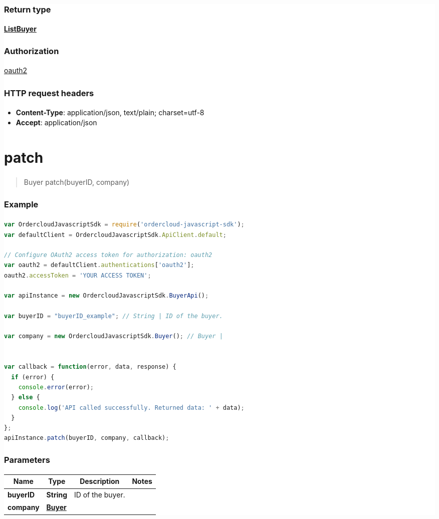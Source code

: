 ### Return type

[**ListBuyer**](ListBuyer.md)

### Authorization

[oauth2](../README.md#oauth2)

### HTTP request headers

 - **Content-Type**: application/json, text/plain; charset=utf-8
 - **Accept**: application/json

<a name="patch"></a>
# **patch**
> Buyer patch(buyerID, company)



### Example
```javascript
var OrdercloudJavascriptSdk = require('ordercloud-javascript-sdk');
var defaultClient = OrdercloudJavascriptSdk.ApiClient.default;

// Configure OAuth2 access token for authorization: oauth2
var oauth2 = defaultClient.authentications['oauth2'];
oauth2.accessToken = 'YOUR ACCESS TOKEN';

var apiInstance = new OrdercloudJavascriptSdk.BuyerApi();

var buyerID = "buyerID_example"; // String | ID of the buyer.

var company = new OrdercloudJavascriptSdk.Buyer(); // Buyer | 


var callback = function(error, data, response) {
  if (error) {
    console.error(error);
  } else {
    console.log('API called successfully. Returned data: ' + data);
  }
};
apiInstance.patch(buyerID, company, callback);
```

### Parameters

Name | Type | Description  | Notes
------------- | ------------- | ------------- | -------------
 **buyerID** | **String**| ID of the buyer. | 
 **company** | [**Buyer**](Buyer.md)|  | 
